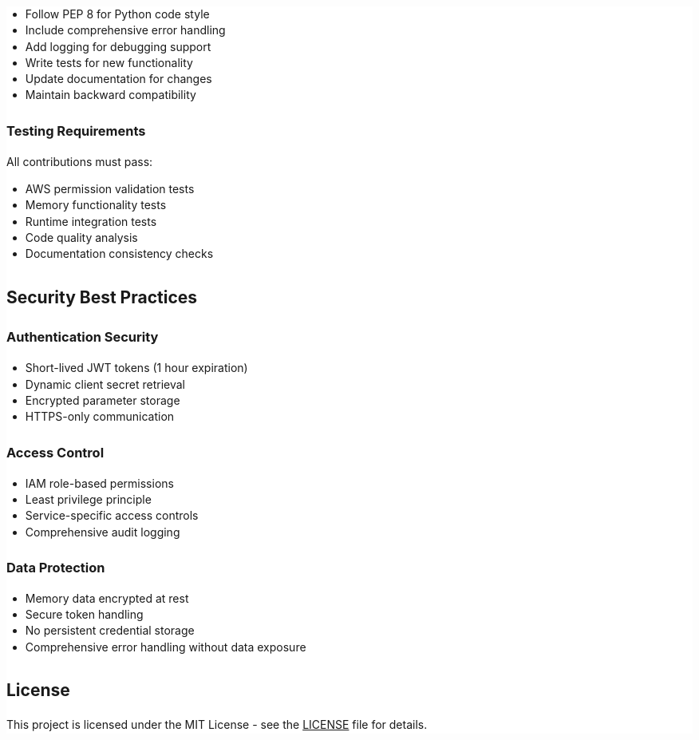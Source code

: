 - Follow PEP 8 for Python code style
- Include comprehensive error handling
- Add logging for debugging support
- Write tests for new functionality
- Update documentation for changes
- Maintain backward compatibility

### Testing Requirements

All contributions must pass:
- AWS permission validation tests
- Memory functionality tests
- Runtime integration tests
- Code quality analysis
- Documentation consistency checks

## Security Best Practices

### Authentication Security
- Short-lived JWT tokens (1 hour expiration)
- Dynamic client secret retrieval
- Encrypted parameter storage
- HTTPS-only communication

### Access Control
- IAM role-based permissions
- Least privilege principle
- Service-specific access controls
- Comprehensive audit logging

### Data Protection
- Memory data encrypted at rest
- Secure token handling
- No persistent credential storage
- Comprehensive error handling without data exposure

## License

This project is licensed under the MIT License - see the [LICENSE](../LICENSE) file for details.